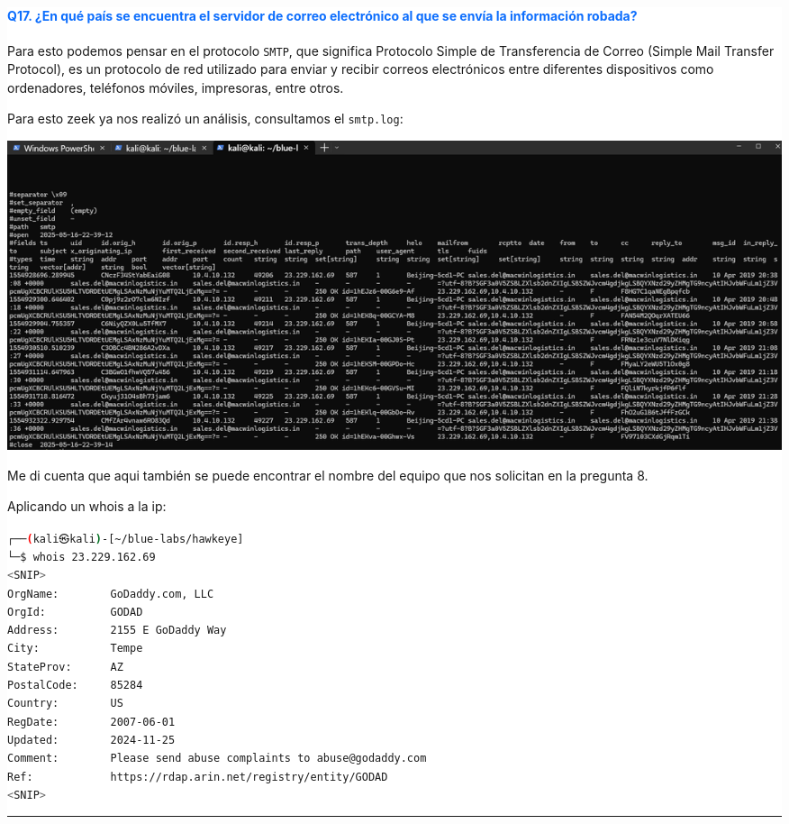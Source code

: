 
<h4 style="color: #0d6efd;">Q17. ¿En qué país se encuentra el servidor de correo electrónico al que se envía la información robada? </h4>

Para esto podemos pensar en el protocolo `SMTP`, que significa Protocolo Simple de Transferencia de Correo (Simple Mail Transfer Protocol), es un protocolo de red utilizado para enviar y recibir correos electrónicos entre diferentes dispositivos como ordenadores, teléfonos móviles, impresoras, entre otros.

Para esto zeek ya nos realizó un análisis, consultamos el `smtp.log`: 

![](../assets/images/cyber-hawk/imagen7.png)

Me di cuenta que aqui también se puede encontrar el nombre del equipo que nos solicitan en la pregunta 8.

Aplicando un whois a la ip: 

```bash 
┌──(kali㉿kali)-[~/blue-labs/hawkeye]
└─$ whois 23.229.162.69
<SNIP>
OrgName:        GoDaddy.com, LLC
OrgId:          GODAD
Address:        2155 E GoDaddy Way
City:           Tempe
StateProv:      AZ
PostalCode:     85284
Country:        US
RegDate:        2007-06-01
Updated:        2024-11-25
Comment:        Please send abuse complaints to abuse@godaddy.com
Ref:            https://rdap.arin.net/registry/entity/GODAD
<SNIP>
```

---
